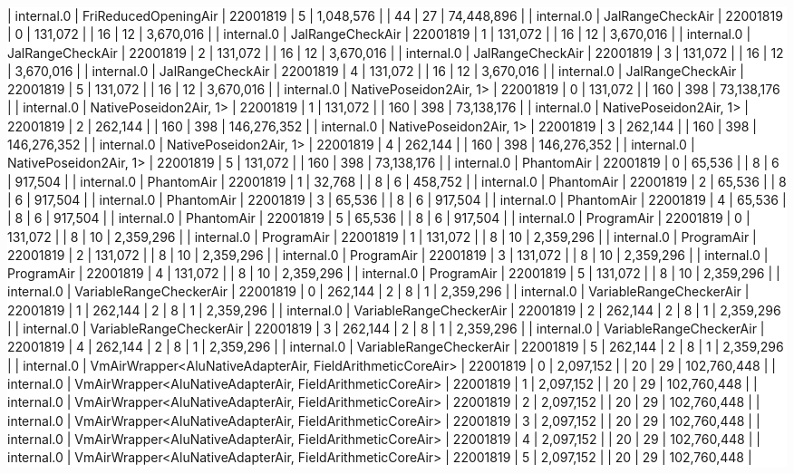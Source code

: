 | internal.0 | FriReducedOpeningAir | 22001819 | 5 | 1,048,576 |  | 44 | 27 | 74,448,896 | 
| internal.0 | JalRangeCheckAir | 22001819 | 0 | 131,072 |  | 16 | 12 | 3,670,016 | 
| internal.0 | JalRangeCheckAir | 22001819 | 1 | 131,072 |  | 16 | 12 | 3,670,016 | 
| internal.0 | JalRangeCheckAir | 22001819 | 2 | 131,072 |  | 16 | 12 | 3,670,016 | 
| internal.0 | JalRangeCheckAir | 22001819 | 3 | 131,072 |  | 16 | 12 | 3,670,016 | 
| internal.0 | JalRangeCheckAir | 22001819 | 4 | 131,072 |  | 16 | 12 | 3,670,016 | 
| internal.0 | JalRangeCheckAir | 22001819 | 5 | 131,072 |  | 16 | 12 | 3,670,016 | 
| internal.0 | NativePoseidon2Air<BabyBearParameters>, 1> | 22001819 | 0 | 131,072 |  | 160 | 398 | 73,138,176 | 
| internal.0 | NativePoseidon2Air<BabyBearParameters>, 1> | 22001819 | 1 | 131,072 |  | 160 | 398 | 73,138,176 | 
| internal.0 | NativePoseidon2Air<BabyBearParameters>, 1> | 22001819 | 2 | 262,144 |  | 160 | 398 | 146,276,352 | 
| internal.0 | NativePoseidon2Air<BabyBearParameters>, 1> | 22001819 | 3 | 262,144 |  | 160 | 398 | 146,276,352 | 
| internal.0 | NativePoseidon2Air<BabyBearParameters>, 1> | 22001819 | 4 | 262,144 |  | 160 | 398 | 146,276,352 | 
| internal.0 | NativePoseidon2Air<BabyBearParameters>, 1> | 22001819 | 5 | 131,072 |  | 160 | 398 | 73,138,176 | 
| internal.0 | PhantomAir | 22001819 | 0 | 65,536 |  | 8 | 6 | 917,504 | 
| internal.0 | PhantomAir | 22001819 | 1 | 32,768 |  | 8 | 6 | 458,752 | 
| internal.0 | PhantomAir | 22001819 | 2 | 65,536 |  | 8 | 6 | 917,504 | 
| internal.0 | PhantomAir | 22001819 | 3 | 65,536 |  | 8 | 6 | 917,504 | 
| internal.0 | PhantomAir | 22001819 | 4 | 65,536 |  | 8 | 6 | 917,504 | 
| internal.0 | PhantomAir | 22001819 | 5 | 65,536 |  | 8 | 6 | 917,504 | 
| internal.0 | ProgramAir | 22001819 | 0 | 131,072 |  | 8 | 10 | 2,359,296 | 
| internal.0 | ProgramAir | 22001819 | 1 | 131,072 |  | 8 | 10 | 2,359,296 | 
| internal.0 | ProgramAir | 22001819 | 2 | 131,072 |  | 8 | 10 | 2,359,296 | 
| internal.0 | ProgramAir | 22001819 | 3 | 131,072 |  | 8 | 10 | 2,359,296 | 
| internal.0 | ProgramAir | 22001819 | 4 | 131,072 |  | 8 | 10 | 2,359,296 | 
| internal.0 | ProgramAir | 22001819 | 5 | 131,072 |  | 8 | 10 | 2,359,296 | 
| internal.0 | VariableRangeCheckerAir | 22001819 | 0 | 262,144 | 2 | 8 | 1 | 2,359,296 | 
| internal.0 | VariableRangeCheckerAir | 22001819 | 1 | 262,144 | 2 | 8 | 1 | 2,359,296 | 
| internal.0 | VariableRangeCheckerAir | 22001819 | 2 | 262,144 | 2 | 8 | 1 | 2,359,296 | 
| internal.0 | VariableRangeCheckerAir | 22001819 | 3 | 262,144 | 2 | 8 | 1 | 2,359,296 | 
| internal.0 | VariableRangeCheckerAir | 22001819 | 4 | 262,144 | 2 | 8 | 1 | 2,359,296 | 
| internal.0 | VariableRangeCheckerAir | 22001819 | 5 | 262,144 | 2 | 8 | 1 | 2,359,296 | 
| internal.0 | VmAirWrapper<AluNativeAdapterAir, FieldArithmeticCoreAir> | 22001819 | 0 | 2,097,152 |  | 20 | 29 | 102,760,448 | 
| internal.0 | VmAirWrapper<AluNativeAdapterAir, FieldArithmeticCoreAir> | 22001819 | 1 | 2,097,152 |  | 20 | 29 | 102,760,448 | 
| internal.0 | VmAirWrapper<AluNativeAdapterAir, FieldArithmeticCoreAir> | 22001819 | 2 | 2,097,152 |  | 20 | 29 | 102,760,448 | 
| internal.0 | VmAirWrapper<AluNativeAdapterAir, FieldArithmeticCoreAir> | 22001819 | 3 | 2,097,152 |  | 20 | 29 | 102,760,448 | 
| internal.0 | VmAirWrapper<AluNativeAdapterAir, FieldArithmeticCoreAir> | 22001819 | 4 | 2,097,152 |  | 20 | 29 | 102,760,448 | 
| internal.0 | VmAirWrapper<AluNativeAdapterAir, FieldArithmeticCoreAir> | 22001819 | 5 | 2,097,152 |  | 20 | 29 | 102,760,448 | 